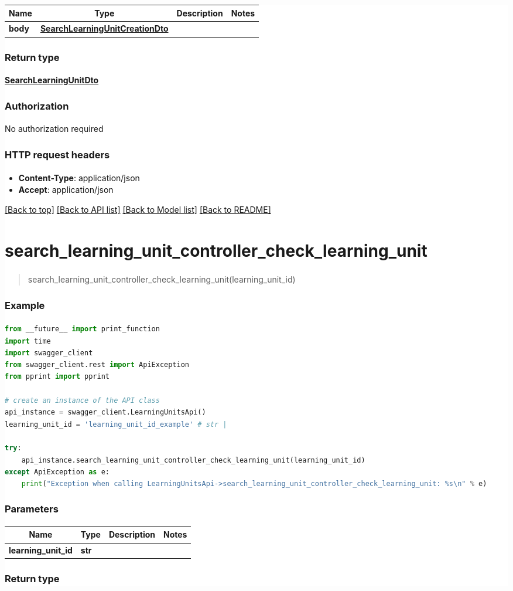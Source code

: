 Name | Type | Description  | Notes
------------- | ------------- | ------------- | -------------
 **body** | [**SearchLearningUnitCreationDto**](SearchLearningUnitCreationDto.md)|  | 

### Return type

[**SearchLearningUnitDto**](SearchLearningUnitDto.md)

### Authorization

No authorization required

### HTTP request headers

 - **Content-Type**: application/json
 - **Accept**: application/json

[[Back to top]](#) [[Back to API list]](../README.md#documentation-for-api-endpoints) [[Back to Model list]](../README.md#documentation-for-models) [[Back to README]](../README.md)

# **search_learning_unit_controller_check_learning_unit**
> search_learning_unit_controller_check_learning_unit(learning_unit_id)



### Example
```python
from __future__ import print_function
import time
import swagger_client
from swagger_client.rest import ApiException
from pprint import pprint

# create an instance of the API class
api_instance = swagger_client.LearningUnitsApi()
learning_unit_id = 'learning_unit_id_example' # str | 

try:
    api_instance.search_learning_unit_controller_check_learning_unit(learning_unit_id)
except ApiException as e:
    print("Exception when calling LearningUnitsApi->search_learning_unit_controller_check_learning_unit: %s\n" % e)
```

### Parameters

Name | Type | Description  | Notes
------------- | ------------- | ------------- | -------------
 **learning_unit_id** | **str**|  | 

### Return type
